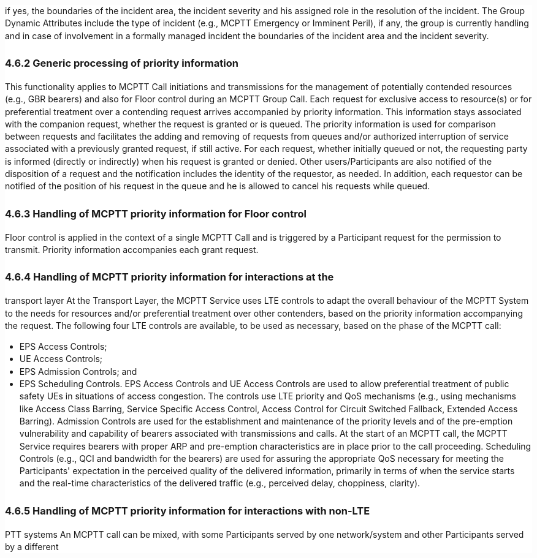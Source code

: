 if yes, the boundaries of the incident area, the incident severity and his
assigned role in the resolution of the incident.
The Group Dynamic Attributes include the type of incident (e.g., MCPTT
Emergency or Imminent Peril), if any, the group is currently handling and in
case of involvement in a formally managed incident the boundaries of the
incident area and the incident severity.
### 4.6.2 Generic processing of priority information
This functionality applies to MCPTT Call initiations and transmissions for the
management of potentially contended resources (e.g., GBR bearers) and also for
Floor control during an MCPTT Group Call.
Each request for exclusive access to resource(s) or for preferential treatment
over a contending request arrives accompanied by priority information. This
information stays associated with the companion request, whether the request
is granted or is queued. The priority information is used for comparison
between requests and facilitates the adding and removing of requests from
queues and/or authorized interruption of service associated with a previously
granted request, if still active. For each request, whether initially queued
or not, the requesting party is informed (directly or indirectly) when his
request is granted or denied. Other users/Participants are also notified of
the disposition of a request and the notification includes the identity of the
requestor, as needed. In addition, each requestor can be notified of the
position of his request in the queue and he is allowed to cancel his requests
while queued.
### 4.6.3 Handling of MCPTT priority information for Floor control
Floor control is applied in the context of a single MCPTT Call and is
triggered by a Participant request for the permission to transmit. Priority
information accompanies each grant request.
### 4.6.4 Handling of MCPTT priority information for interactions at the
transport layer
At the Transport Layer, the MCPTT Service uses LTE controls to adapt the
overall behaviour of the MCPTT System to the needs for resources and/or
preferential treatment over other contenders, based on the priority
information accompanying the request.
The following four LTE controls are available, to be used as necessary, based
on the phase of the MCPTT call:
  * EPS Access Controls;
  * UE Access Controls;
  * EPS Admission Controls; and
  * EPS Scheduling Controls.
EPS Access Controls and UE Access Controls are used to allow preferential
treatment of public safety UEs in situations of access congestion. The
controls use LTE priority and QoS mechanisms (e.g., using mechanisms like
Access Class Barring, Service Specific Access Control, Access Control for
Circuit Switched Fallback, Extended Access Barring).
Admission Controls are used for the establishment and maintenance of the
priority levels and of the pre-emption vulnerability and capability of bearers
associated with transmissions and calls. At the start of an MCPTT call, the
MCPTT Service requires bearers with proper ARP and pre-emption characteristics
are in place prior to the call proceeding.
Scheduling Controls (e.g., QCI and bandwidth for the bearers) are used for
assuring the appropriate QoS necessary for meeting the Participants\'
expectation in the perceived quality of the delivered information, primarily
in terms of when the service starts and the real-time characteristics of the
delivered traffic (e.g., perceived delay, choppiness, clarity).
### 4.6.5 Handling of MCPTT priority information for interactions with non-LTE
PTT systems
An MCPTT call can be mixed, with some Participants served by one
network/system and other Participants served by a different
